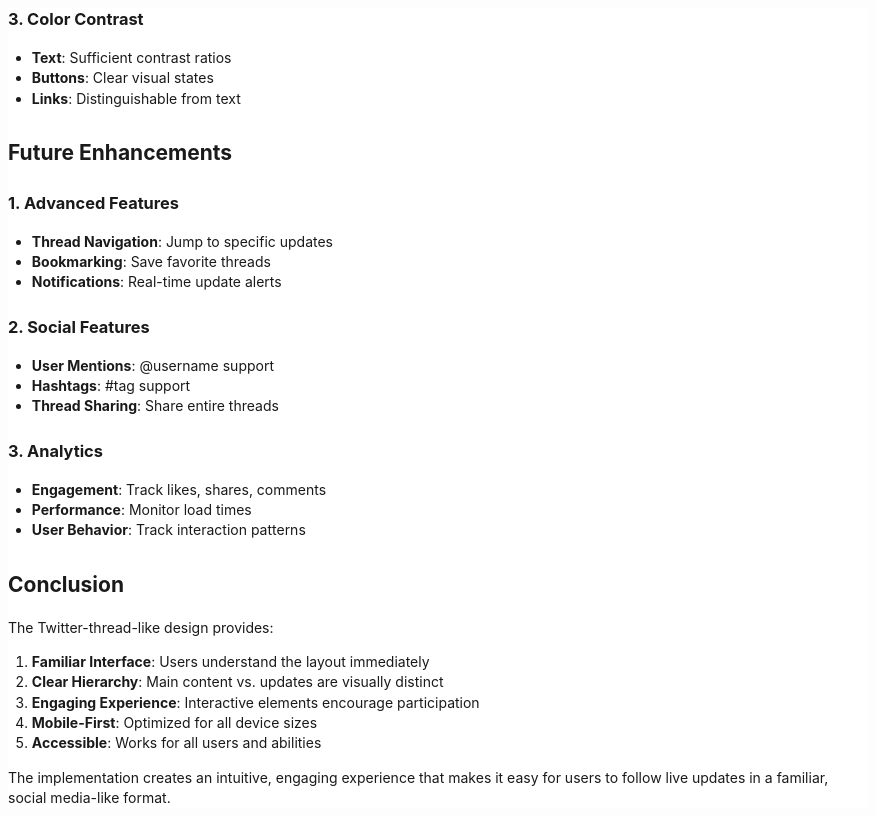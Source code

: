 ### 3. **Color Contrast**
- **Text**: Sufficient contrast ratios
- **Buttons**: Clear visual states
- **Links**: Distinguishable from text

## Future Enhancements

### 1. **Advanced Features**
- **Thread Navigation**: Jump to specific updates
- **Bookmarking**: Save favorite threads
- **Notifications**: Real-time update alerts

### 2. **Social Features**
- **User Mentions**: @username support
- **Hashtags**: #tag support
- **Thread Sharing**: Share entire threads

### 3. **Analytics**
- **Engagement**: Track likes, shares, comments
- **Performance**: Monitor load times
- **User Behavior**: Track interaction patterns

## Conclusion

The Twitter-thread-like design provides:

1. **Familiar Interface**: Users understand the layout immediately
2. **Clear Hierarchy**: Main content vs. updates are visually distinct
3. **Engaging Experience**: Interactive elements encourage participation
4. **Mobile-First**: Optimized for all device sizes
5. **Accessible**: Works for all users and abilities

The implementation creates an intuitive, engaging experience that makes it easy for users to follow live updates in a familiar, social media-like format.
